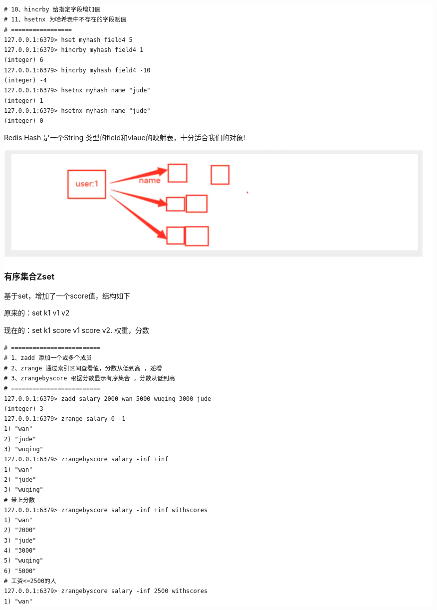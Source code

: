 ```shell
# 10、hincrby 给指定字段增加值
# 11、hsetnx 为哈希表中不存在的字段赋值
# =================
127.0.0.1:6379> hset myhash field4 5
127.0.0.1:6379> hincrby myhash field4 1
(integer) 6
127.0.0.1:6379> hincrby myhash field4 -10
(integer) -4
127.0.0.1:6379> hsetnx myhash name "jude"
(integer) 1
127.0.0.1:6379> hsetnx myhash name "jude"
(integer) 0
```

Redis Hash 是一个String 类型的field和vlaue的映射表，十分适合我们的对象!

![](/assets/images/2020/redis/hash-user.gif)



### 有序集合Zset

基于set，增加了一个score值，结构如下

原来的：set  k1 v1 v2

现在的：set k1 score  v1 score v2. 权重，分数

```shell
# =========================
# 1、zadd 添加一个或多个成员
# 2、zrange 通过索引区间查看值，分数从低到高 ，递增
# 3、zrangebyscore 根据分数显示有序集合 ，分数从低到高
# =========================
127.0.0.1:6379> zadd salary 2000 wan 5000 wuqing 3000 jude
(integer) 3
127.0.0.1:6379> zrange salary 0 -1 
1) "wan"
2) "jude"
3) "wuqing"
127.0.0.1:6379> zrangebyscore salary -inf +inf
1) "wan"
2) "jude"
3) "wuqing"
# 带上分数
127.0.0.1:6379> zrangebyscore salary -inf +inf withscores
1) "wan"
2) "2000"
3) "jude"
4) "3000"
5) "wuqing"
6) "5000"
# 工资<=2500的人
127.0.0.1:6379> zrangebyscore salary -inf 2500 withscores
1) "wan"
```